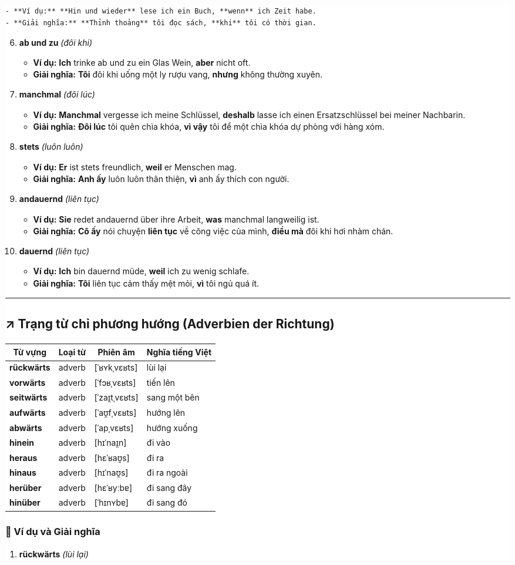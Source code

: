     - **Ví dụ:** **Hin und wieder** lese ich ein Buch, **wenn** ich Zeit habe.
    - **Giải nghĩa:** **Thỉnh thoảng** tôi đọc sách, **khi** tôi có thời gian.
6. **ab und zu** _(đôi khi)_
    
    - **Ví dụ:** **Ich** trinke ab und zu ein Glas Wein, **aber** nicht oft.
    - **Giải nghĩa:** **Tôi** đôi khi uống một ly rượu vang, **nhưng** không thường xuyên.
7. **manchmal** _(đôi lúc)_
    
    - **Ví dụ:** **Manchmal** vergesse ich meine Schlüssel, **deshalb** lasse ich einen Ersatzschlüssel bei meiner Nachbarin.
    - **Giải nghĩa:** **Đôi lúc** tôi quên chìa khóa, **vì vậy** tôi để một chìa khóa dự phòng với hàng xóm.
8. **stets** _(luôn luôn)_
    
    - **Ví dụ:** **Er** ist stets freundlich, **weil** er Menschen mag.
    - **Giải nghĩa:** **Anh ấy** luôn luôn thân thiện, **vì** anh ấy thích con người.
9. **andauernd** _(liên tục)_
    
    - **Ví dụ:** **Sie** redet andauernd über ihre Arbeit, **was** manchmal langweilig ist.
    - **Giải nghĩa:** **Cô ấy** nói chuyện **liên tục** về công việc của mình, **điều mà** đôi khi hơi nhàm chán.
10. **dauernd** _(liên tục)_
    
	- **Ví dụ:** **Ich** bin dauernd müde, **weil** ich zu wenig schlafe.
	- **Giải nghĩa:** **Tôi** liên tục cảm thấy mệt mỏi, **vì** tôi ngủ quá ít.

---
## **↗️ Trạng từ chỉ phương hướng (Adverbien der Richtung)**

|**Từ vựng**|**Loại từ**|**Phiên âm**|**Nghĩa tiếng Việt**|
|---|---|---|---|
|**rückwärts**|adverb|[ˈʁʏkˌvɛʁts]|lùi lại|
|**vorwärts**|adverb|[ˈfɔʁˌvɛʁts]|tiến lên|
|**seitwärts**|adverb|[ˈzaɪ̯tˌvɛʁts]|sang một bên|
|**aufwärts**|adverb|[ˈaʊ̯fˌvɛʁts]|hướng lên|
|**abwärts**|adverb|[ˈapˌvɛʁts]|hướng xuống|
|**hinein**|adverb|[hɪˈnaɪ̯n]|đi vào|
|**heraus**|adverb|[hɛˈʁaʊ̯s]|đi ra|
|**hinaus**|adverb|[hɪˈnaʊ̯s]|đi ra ngoài|
|**herüber**|adverb|[hɛˈʁyːbɐ]|đi sang đây|
|**hinüber**|adverb|[ˈhɪnʏbɐ]|đi sang đó|

### **📌 Ví dụ và Giải nghĩa**

1. **rückwärts** _(lùi lại)_
    